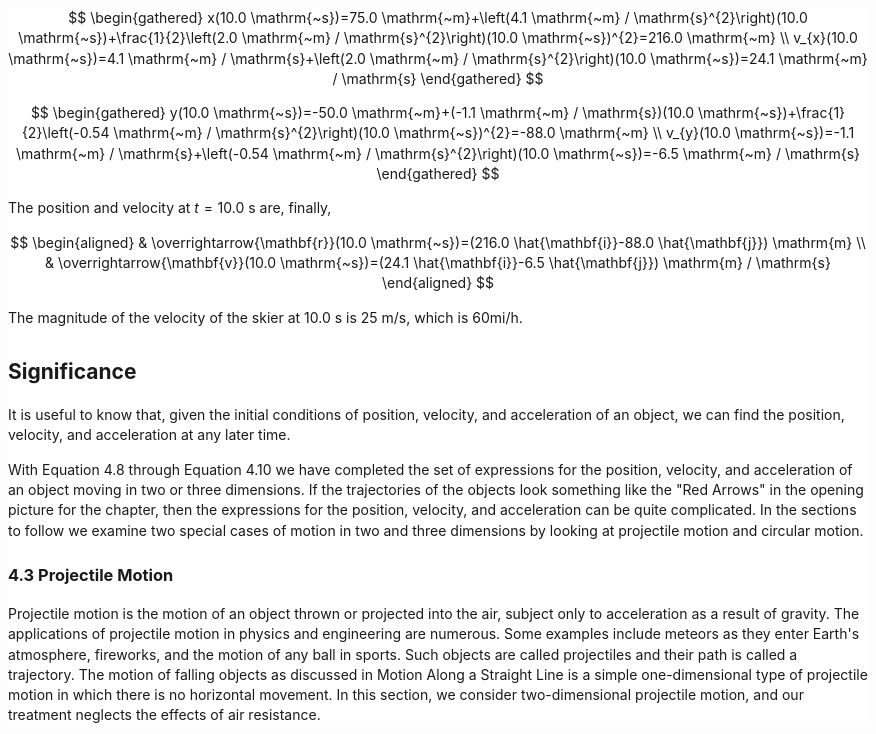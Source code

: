$$
\begin{gathered}
x(10.0 \mathrm{~s})=75.0 \mathrm{~m}+\left(4.1 \mathrm{~m} / \mathrm{s}^{2}\right)(10.0 \mathrm{~s})+\frac{1}{2}\left(2.0 \mathrm{~m} / \mathrm{s}^{2}\right)(10.0 \mathrm{~s})^{2}=216.0 \mathrm{~m} \\
v_{x}(10.0 \mathrm{~s})=4.1 \mathrm{~m} / \mathrm{s}+\left(2.0 \mathrm{~m} / \mathrm{s}^{2}\right)(10.0 \mathrm{~s})=24.1 \mathrm{~m} / \mathrm{s}
\end{gathered}
$$

$$
\begin{gathered}
y(10.0 \mathrm{~s})=-50.0 \mathrm{~m}+(-1.1 \mathrm{~m} / \mathrm{s})(10.0 \mathrm{~s})+\frac{1}{2}\left(-0.54 \mathrm{~m} / \mathrm{s}^{2}\right)(10.0 \mathrm{~s})^{2}=-88.0 \mathrm{~m} \\
v_{y}(10.0 \mathrm{~s})=-1.1 \mathrm{~m} / \mathrm{s}+\left(-0.54 \mathrm{~m} / \mathrm{s}^{2}\right)(10.0 \mathrm{~s})=-6.5 \mathrm{~m} / \mathrm{s}
\end{gathered}
$$

The position and velocity at $t=10.0 \mathrm{~s}$ are, finally,

$$
\begin{aligned}
& \overrightarrow{\mathbf{r}}(10.0 \mathrm{~s})=(216.0 \hat{\mathbf{i}}-88.0 \hat{\mathbf{j}}) \mathrm{m} \\
& \overrightarrow{\mathbf{v}}(10.0 \mathrm{~s})=(24.1 \hat{\mathbf{i}}-6.5 \hat{\mathbf{j}}) \mathrm{m} / \mathrm{s}
\end{aligned}
$$

The magnitude of the velocity of the skier at $10.0 \mathrm{~s}$ is $25 \mathrm{~m} / \mathrm{s}$, which is $60 \mathrm{mi} / \mathrm{h}$.

## Significance

It is useful to know that, given the initial conditions of position, velocity, and acceleration of an object, we can find the position, velocity, and acceleration at any later time.

With Equation 4.8 through Equation 4.10 we have completed the set of expressions for the position, velocity, and acceleration of an object moving in two or three dimensions. If the trajectories of the objects look something like the "Red Arrows" in the opening picture for the chapter, then the expressions for the position, velocity, and acceleration can be quite complicated. In the sections to follow we examine two special cases of motion in two and three dimensions by looking at projectile motion and circular motion.

### 4.3 Projectile Motion

Projectile motion is the motion of an object thrown or projected into the air, subject only to acceleration as a result of gravity. The applications of projectile motion in physics and engineering are numerous. Some examples include meteors as they enter Earth's atmosphere, fireworks, and the motion of any ball in sports. Such objects are called projectiles and their path is called a trajectory. The motion of falling objects as discussed in Motion Along a Straight Line is a simple one-dimensional type of projectile motion in which there is no horizontal movement. In this section, we consider two-dimensional projectile motion, and our treatment neglects the effects of air resistance.
